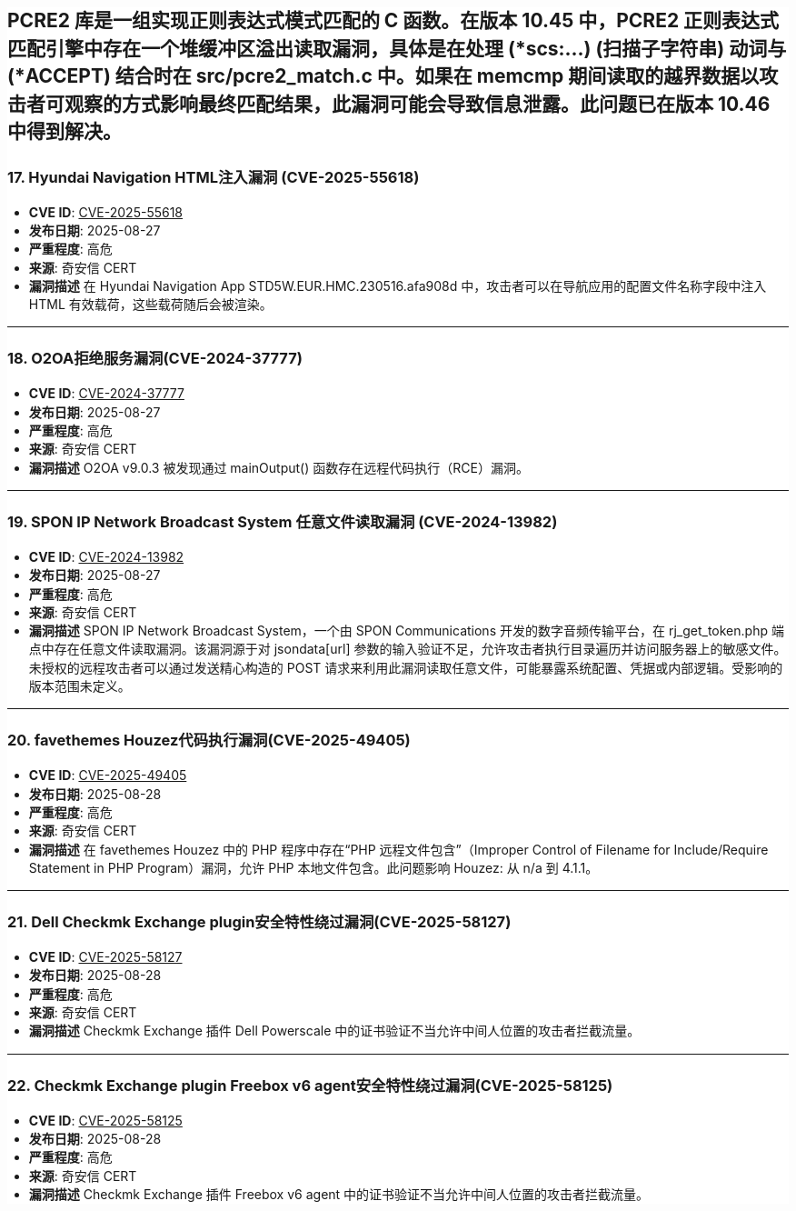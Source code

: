PCRE2 库是一组实现正则表达式模式匹配的 C 函数。在版本 10.45 中，PCRE2 正则表达式匹配引擎中存在一个堆缓冲区溢出读取漏洞，具体是在处理 (*scs:...) (扫描子字符串) 动词与 (*ACCEPT) 结合时在 src/pcre2_match.c 中。如果在 memcmp 期间读取的越界数据以攻击者可观察的方式影响最终匹配结果，此漏洞可能会导致信息泄露。此问题已在版本 10.46 中得到解决。
---
### 17. Hyundai Navigation HTML注入漏洞 (CVE-2025-55618)
- **CVE ID**: [CVE-2025-55618](https://cve.mitre.org/cgi-bin/cvename.cgi?name=CVE-2025-55618)
- **发布日期**: 2025-08-27
- **严重程度**: 高危
- **来源**: 奇安信 CERT
- **漏洞描述**
在 Hyundai Navigation App STD5W.EUR.HMC.230516.afa908d 中，攻击者可以在导航应用的配置文件名称字段中注入 HTML 有效载荷，这些载荷随后会被渲染。
---
### 18. O2OA拒绝服务漏洞(CVE-2024-37777)
- **CVE ID**: [CVE-2024-37777](https://cve.mitre.org/cgi-bin/cvename.cgi?name=CVE-2024-37777)
- **发布日期**: 2025-08-27
- **严重程度**: 高危
- **来源**: 奇安信 CERT
- **漏洞描述**
O2OA v9.0.3 被发现通过 mainOutput() 函数存在远程代码执行（RCE）漏洞。
---
### 19. SPON IP Network Broadcast System 任意文件读取漏洞 (CVE-2024-13982)
- **CVE ID**: [CVE-2024-13982](https://cve.mitre.org/cgi-bin/cvename.cgi?name=CVE-2024-13982)
- **发布日期**: 2025-08-27
- **严重程度**: 高危
- **来源**: 奇安信 CERT
- **漏洞描述**
SPON IP Network Broadcast System，一个由 SPON Communications 开发的数字音频传输平台，在 rj_get_token.php 端点中存在任意文件读取漏洞。该漏洞源于对 jsondata[url] 参数的输入验证不足，允许攻击者执行目录遍历并访问服务器上的敏感文件。未授权的远程攻击者可以通过发送精心构造的 POST 请求来利用此漏洞读取任意文件，可能暴露系统配置、凭据或内部逻辑。受影响的版本范围未定义。
---
### 20. favethemes Houzez代码执行漏洞(CVE-2025-49405)
- **CVE ID**: [CVE-2025-49405](https://cve.mitre.org/cgi-bin/cvename.cgi?name=CVE-2025-49405)
- **发布日期**: 2025-08-28
- **严重程度**: 高危
- **来源**: 奇安信 CERT
- **漏洞描述**
在 favethemes Houzez 中的 PHP 程序中存在“PHP 远程文件包含”（Improper Control of Filename for Include/Require Statement in PHP Program）漏洞，允许 PHP 本地文件包含。此问题影响 Houzez: 从 n/a 到 4.1.1。
---
### 21. Dell Checkmk Exchange plugin安全特性绕过漏洞(CVE-2025-58127)
- **CVE ID**: [CVE-2025-58127](https://cve.mitre.org/cgi-bin/cvename.cgi?name=CVE-2025-58127)
- **发布日期**: 2025-08-28
- **严重程度**: 高危
- **来源**: 奇安信 CERT
- **漏洞描述**
Checkmk Exchange 插件 Dell Powerscale 中的证书验证不当允许中间人位置的攻击者拦截流量。
---
### 22. Checkmk Exchange plugin Freebox v6 agent安全特性绕过漏洞(CVE-2025-58125)
- **CVE ID**: [CVE-2025-58125](https://cve.mitre.org/cgi-bin/cvename.cgi?name=CVE-2025-58125)
- **发布日期**: 2025-08-28
- **严重程度**: 高危
- **来源**: 奇安信 CERT
- **漏洞描述**
Checkmk Exchange 插件 Freebox v6 agent 中的证书验证不当允许中间人位置的攻击者拦截流量。